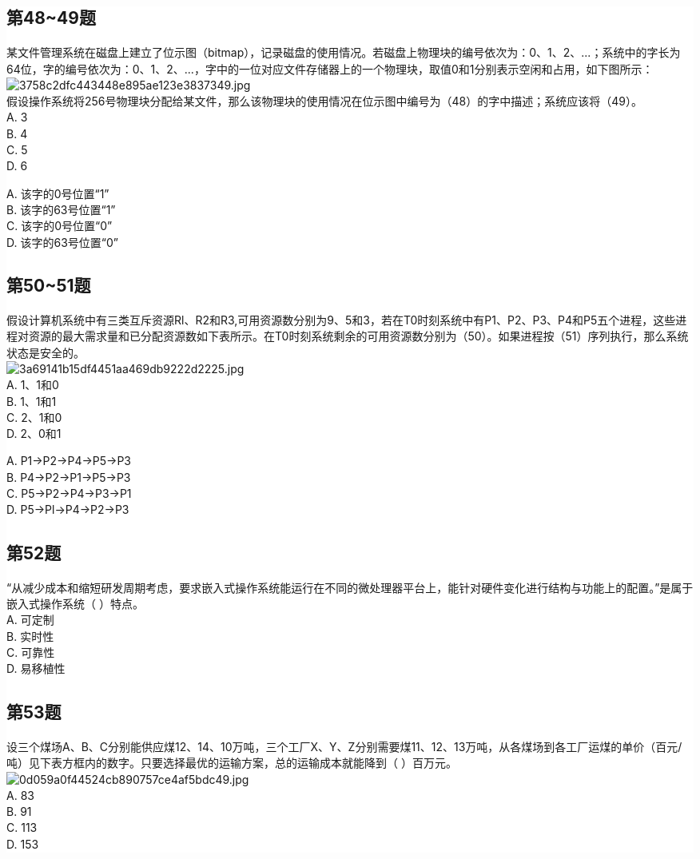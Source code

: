 
## 第48~49题 ##

某文件管理系统在磁盘上建立了位示图（bitmap），记录磁盘的使用情况。若磁盘上物理块的编号依次为：0、1、2、...；系统中的字长为64位，字的编号依次为：0、1、2、...，字中的一位对应文件存储器上的一个物理块，取值0和1分别表示空闲和占用，如下图所示：  
![3758c2dfc443448e895ae123e3837349.jpg][]  
假设操作系统将256号物理块分配给某文件，那么该物理块的使用情况在位示图中编号为（48）的字中描述；系统应该将（49）。  
A. 3  
B. 4  
C. 5  
D. 6  
  
A. 该字的0号位置“1”  
B. 该字的63号位置“1”  
C. 该字的0号位置“0”  
D. 该字的63号位置“0”  


## 第50~51题 ##

假设计算机系统中有三类互斥资源Rl、R2和R3,可用资源数分别为9、5和3，若在T0时刻系统中有P1、P2、P3、P4和P5五个进程，这些进程对资源的最大需求量和已分配资源数如下表所示。在T0时刻系统剩余的可用资源数分别为（50）。如果进程按（51）序列执行，那么系统状态是安全的。  
![3a69141b15df4451aa469db9222d2225.jpg][]  
A. 1、1和0  
B. 1、1和1  
C. 2、1和0  
D. 2、0和1  
  
A. P1→P2→P4→P5→P3  
B. P4→P2→P1→P5→P3  
C. P5→P2→P4→P3→P1  
D. P5→Pl→P4→P2→P3  


## 第52题 ##

“从减少成本和缩短研发周期考虑，要求嵌入式操作系统能运行在不同的微处理器平台上，能针对硬件变化进行结构与功能上的配置。”是属于嵌入式操作系统（ ）特点。  
A. 可定制  
B. 实时性  
C. 可靠性  
D. 易移植性  


## 第53题 ##

设三个煤场A、B、C分别能供应煤12、14、10万吨，三个工厂X、Y、Z分别需要煤11、12、13万吨，从各煤场到各工厂运煤的单价（百元/吨）见下表方框内的数字。只要选择最优的运输方案，总的运输成本就能降到（ ）百万元。  
![0d059a0f44524cb890757ce4af5bdc49.jpg][]  
A. 83  
B. 91  
C. 113  
D. 153  


[67cdef8fa3bf4ce4b9660cb497113642.jpg]: https://www.xkxxkx.cn/file/exam/software/系统分析师/综合知识/第46题/67cdef8fa3bf4ce4b9660cb497113642.jpg
[3758c2dfc443448e895ae123e3837349.jpg]: https://www.xkxxkx.cn/file/exam/software/系统分析师/综合知识/第48题/3758c2dfc443448e895ae123e3837349.jpg
[3a69141b15df4451aa469db9222d2225.jpg]: https://www.xkxxkx.cn/file/exam/software/系统分析师/综合知识/第50题/3a69141b15df4451aa469db9222d2225.jpg
[0d059a0f44524cb890757ce4af5bdc49.jpg]: https://www.xkxxkx.cn/file/exam/software/系统分析师/综合知识/第53题/0d059a0f44524cb890757ce4af5bdc49.jpg
[5b0cef715ab7484186c4135560bf85b9.jpg]: https://www.xkxxkx.cn/file/exam/software/系统分析师/综合知识/第54题/5b0cef715ab7484186c4135560bf85b9.jpg
[6585488d38604852b9cdcda732b4b546.jpg]: https://www.xkxxkx.cn/file/exam/software/系统分析师/综合知识/第56题/6585488d38604852b9cdcda732b4b546.jpg
[acd75fcdc00a4477abd547db7043bf75.jpg]: https://www.xkxxkx.cn/file/exam/software/系统分析师/综合知识/第44题/acd75fcdc00a4477abd547db7043bf75.jpg
[55d143366ee248009e61d83e4055b917.jpg]: https://www.xkxxkx.cn/file/exam/software/系统分析师/综合知识/第44题/55d143366ee248009e61d83e4055b917.jpg
[9cc9a7bff3064a9a8dd020bb48a7dcfe.jpg]: https://www.xkxxkx.cn/file/exam/software/系统分析师/综合知识/第50题/9cc9a7bff3064a9a8dd020bb48a7dcfe.jpg
[4487ce8c75fc40e697af70a216a46522.jpg]: https://www.xkxxkx.cn/file/exam/software/系统分析师/综合知识/第50题/4487ce8c75fc40e697af70a216a46522.jpg
[9e6a2ebb026d437f88a50095968249b0.jpg]: https://www.xkxxkx.cn/file/exam/software/系统分析师/综合知识/第53题/9e6a2ebb026d437f88a50095968249b0.jpg
[23ea9045236f4190b07adabd4c6c079b.jpg]: https://www.xkxxkx.cn/file/exam/software/系统分析师/综合知识/第53题/23ea9045236f4190b07adabd4c6c079b.jpg
[f02ff2e71d47434ea6a48f809de2c669.jpg]: https://www.xkxxkx.cn/file/exam/software/系统分析师/综合知识/第54题/f02ff2e71d47434ea6a48f809de2c669.jpg
[9e412b4ce7d549e2ad4d0c1a072a75dd.jpg]: https://www.xkxxkx.cn/file/exam/software/系统分析师/综合知识/第58题/9e412b4ce7d549e2ad4d0c1a072a75dd.jpg
